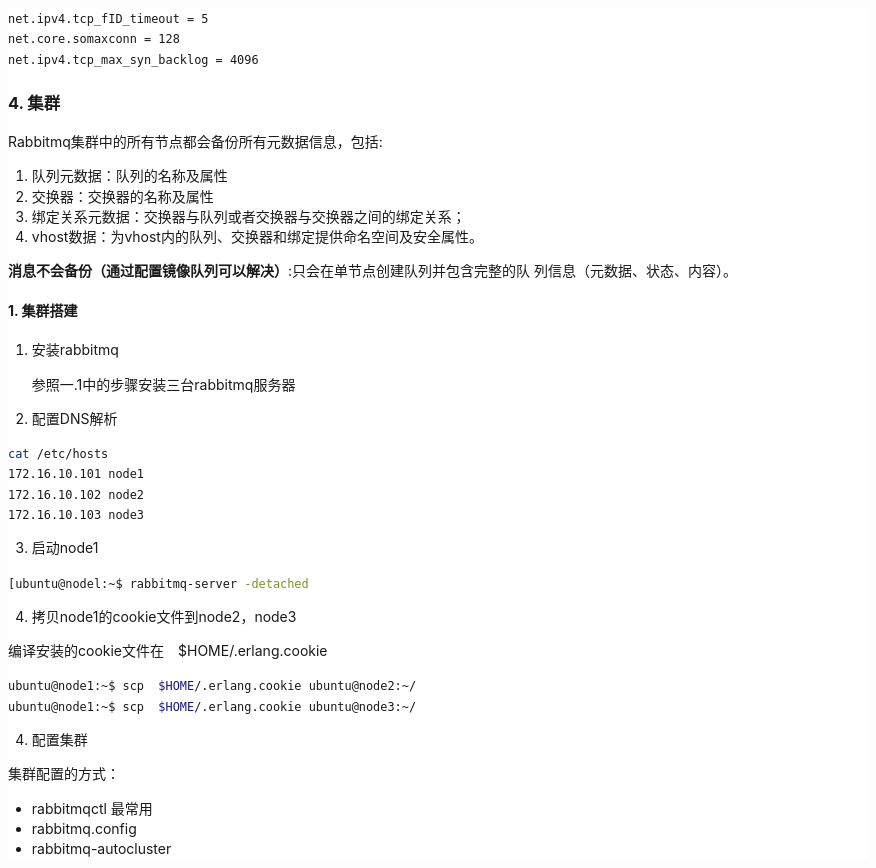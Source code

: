 ```bash
net.ipv4.tcp_fID_timeout = 5
net.core.somaxconn = 128
net.ipv4.tcp_max_syn_backlog = 4096

```

### 4. 集群

Rabbitmq集群中的所有节点都会备份所有元数据信息，包括:

1. 队列元数据：队列的名称及属性
2. 交换器：交换器的名称及属性
3. 绑定关系元数据：交换器与队列或者交换器与交换器之间的绑定关系；
4. vhost数据：为vhost内的队列、交换器和绑定提供命名空间及安全属性。

**消息不会备份（通过配置镜像队列可以解决）**:只会在单节点创建队列并包含完整的队
列信息（元数据、状态、内容）。

#### 1. 集群搭建

1. 安装rabbitmq

   参照一.1中的步骤安装三台rabbitmq服务器

2. 配置DNS解析

```bash
cat /etc/hosts
172.16.10.101 node1
172.16.10.102 node2
172.16.10.103 node3

```

3. 启动node1

```bash
[ubuntu@nodel:~$ rabbitmq-server -detached

```

4. 拷贝node1的cookie文件到node2，node3

编译安装的cookie文件在　$HOME/.erlang.cookie

```bash
ubuntu@node1:~$ scp  $HOME/.erlang.cookie ubuntu@node2:~/
ubuntu@node1:~$ scp  $HOME/.erlang.cookie ubuntu@node3:~/
```

4. 配置集群

集群配置的方式：

- rabbitmqctl 最常用
- rabbitmq.config
- rabbitmq-autocluster

